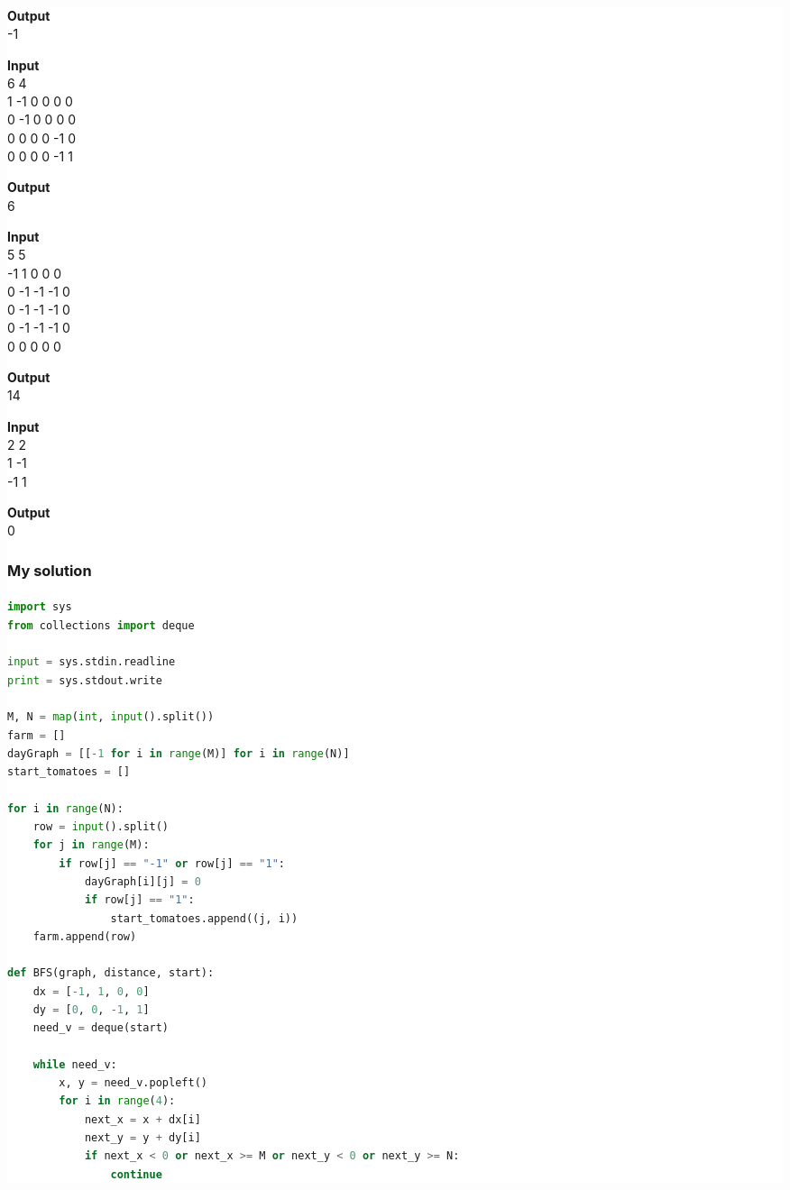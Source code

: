 **Output**<br>
-1<br>

**Input** <br>
6 4<br>
1 -1 0 0 0 0<br>
0 -1 0 0 0 0<br>
0 0 0 0 -1 0<br>
0 0 0 0 -1 1<br>

**Output**<br>
6<br>

**Input** <br>
5 5<br>
-1 1 0 0 0<br>
0 -1 -1 -1 0<br>
0 -1 -1 -1 0<br>
0 -1 -1 -1 0<br>
0 0 0 0 0<br>

**Output**<br>
14<br>

**Input** <br>
2 2<br>
1 -1<br>
-1 1<br>

**Output**<br>
0<br>

### My solution
~~~python
import sys
from collections import deque

input = sys.stdin.readline
print = sys.stdout.write

M, N = map(int, input().split())
farm = []
dayGraph = [[-1 for i in range(M)] for i in range(N)]
start_tomatoes = []

for i in range(N):
    row = input().split()
    for j in range(M):
        if row[j] == "-1" or row[j] == "1":
            dayGraph[i][j] = 0
            if row[j] == "1":
                start_tomatoes.append((j, i))
    farm.append(row)

def BFS(graph, distance, start):
    dx = [-1, 1, 0, 0]
    dy = [0, 0, -1, 1]
    need_v = deque(start)

    while need_v:
        x, y = need_v.popleft()
        for i in range(4):
            next_x = x + dx[i]
            next_y = y + dy[i]
            if next_x < 0 or next_x >= M or next_y < 0 or next_y >= N:
                continue
~~~